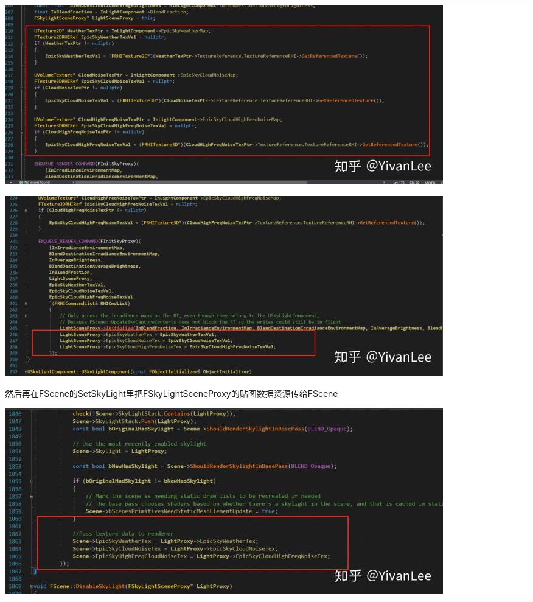 ![img](HorizonDawnCloud.assets/v2-a0b5aa1e589932487f6a84c2489f2a12_720w.jpg)

![img](HorizonDawnCloud.assets/v2-b59f8d536453f4733ae78aa12f16f6de_720w.jpg)

然后再在FScene的SetSkyLight里把FSkyLightSceneProxy的贴图数据资源传给FScene

![img](HorizonDawnCloud.assets/v2-56cebd7dab41a4e9d5aef3d361d1bab4_720w.jpg)
